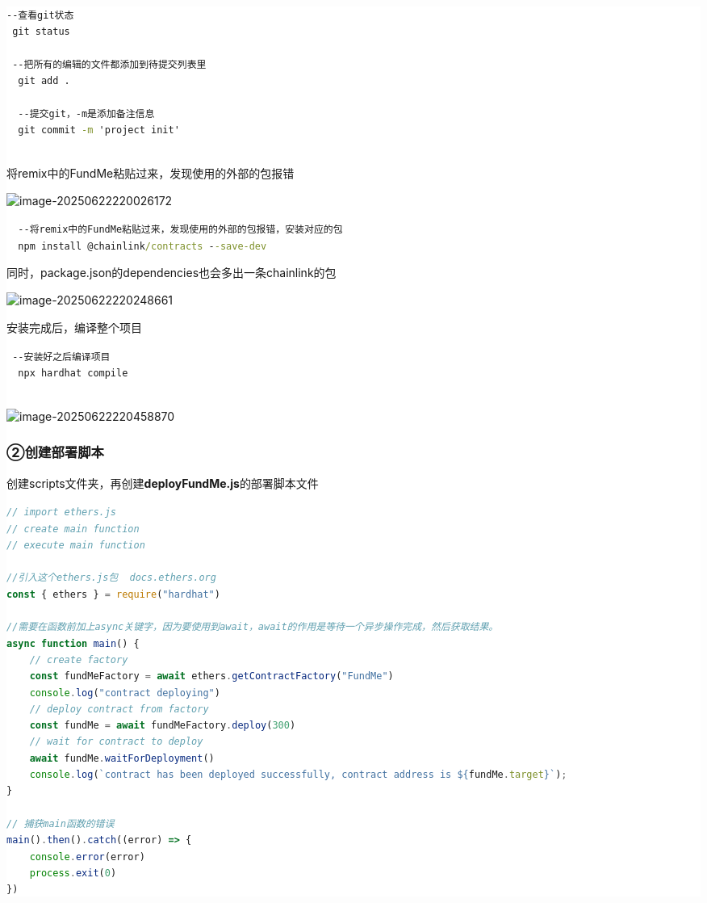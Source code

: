 ```cmd
--查看git状态
 git status
 
 --把所有的编辑的文件都添加到待提交列表里
  git add .
  
  --提交git，-m是添加备注信息
  git commit -m 'project init'
  
```



将remix中的FundMe粘贴过来，发现使用的外部的包报错

![image-20250622220026172](/Users/mac/Documents/个人/学习/WEB3/Web3_tutorial/screenshot/image-20250622220026172.png)

```cmd
  --将remix中的FundMe粘贴过来，发现使用的外部的包报错，安装对应的包
  npm install @chainlink/contracts --save-dev
```

同时，package.json的dependencies也会多出一条chainlink的包

![image-20250622220248661](/Users/mac/Documents/个人/学习/WEB3/Web3_tutorial/screenshot/image-20250622220248661.png)

安装完成后，编译整个项目

```cmd
 --安装好之后编译项目
  npx hardhat compile
  
```

![image-20250622220458870](/Users/mac/Documents/个人/学习/WEB3/Web3_tutorial/screenshot/image-20250622220458870.png)



### ②创建部署脚本

创建scripts文件夹，再创建**deployFundMe.js**的部署脚本文件

```javascript
// import ethers.js
// create main function
// execute main function

//引入这个ethers.js包  docs.ethers.org
const { ethers } = require("hardhat") 

//需要在函数前加上async关键字，因为要使用到await，await的作用是等待一个异步操作完成，然后获取结果。
async function main() {
    // create factory 
    const fundMeFactory = await ethers.getContractFactory("FundMe")
    console.log("contract deploying")
    // deploy contract from factory
    const fundMe = await fundMeFactory.deploy(300)
    // wait for contract to deploy
    await fundMe.waitForDeployment()
    console.log(`contract has been deployed successfully, contract address is ${fundMe.target}`);
}

// 捕获main函数的错误
main().then().catch((error) => {
    console.error(error)
    process.exit(0)
})
```
